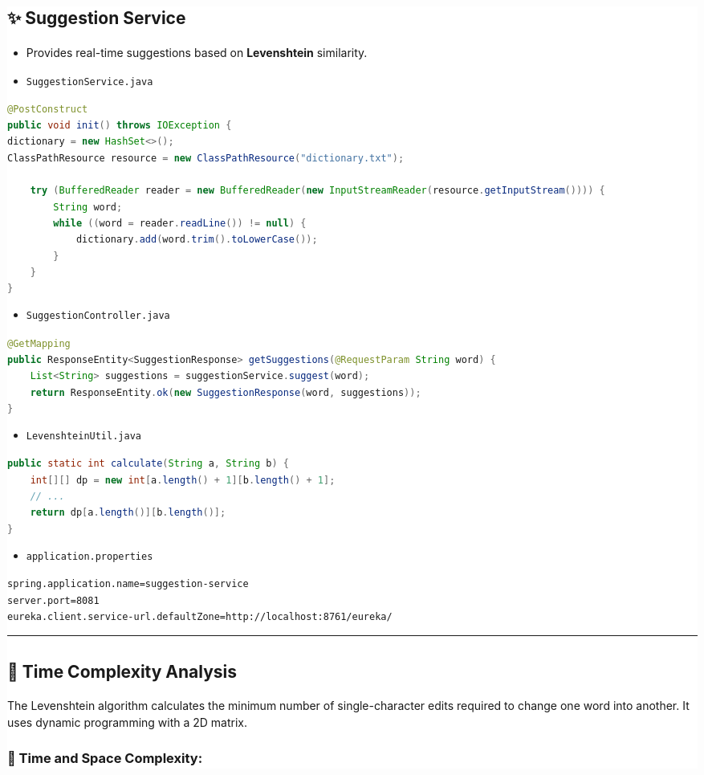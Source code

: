 ## ✨ Suggestion Service
- Provides real-time suggestions based on **Levenshtein** similarity.

- `SuggestionService.java`
```java
@PostConstruct
public void init() throws IOException {
dictionary = new HashSet<>();
ClassPathResource resource = new ClassPathResource("dictionary.txt");

    try (BufferedReader reader = new BufferedReader(new InputStreamReader(resource.getInputStream()))) {
        String word;
        while ((word = reader.readLine()) != null) {
            dictionary.add(word.trim().toLowerCase());
        }
    }
}
```

- `SuggestionController.java`
```java
@GetMapping
public ResponseEntity<SuggestionResponse> getSuggestions(@RequestParam String word) {
    List<String> suggestions = suggestionService.suggest(word);
    return ResponseEntity.ok(new SuggestionResponse(word, suggestions));
}
```

- `LevenshteinUtil.java`
```java
public static int calculate(String a, String b) {
    int[][] dp = new int[a.length() + 1][b.length() + 1];
    // ...
    return dp[a.length()][b.length()];
}

```

- `application.properties`
```properties
spring.application.name=suggestion-service
server.port=8081
eureka.client.service-url.defaultZone=http://localhost:8761/eureka/
```

---

## 📐 Time Complexity Analysis

The Levenshtein algorithm calculates the minimum number of single-character edits required to change one word into another. It uses dynamic programming with a 2D matrix.

### 🧮 Time and Space Complexity:
